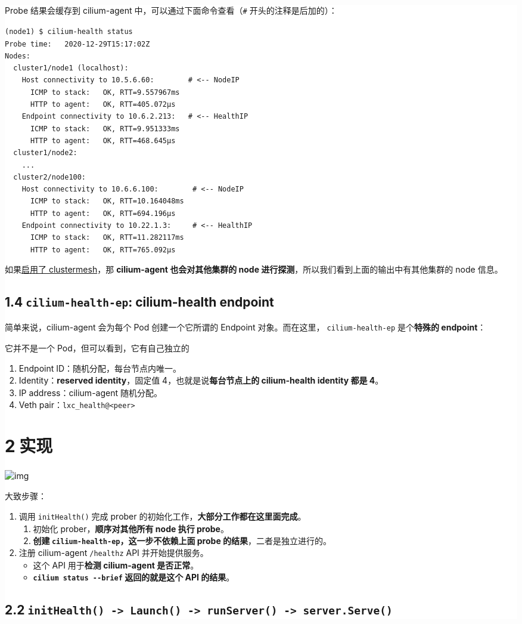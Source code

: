 Probe 结果会缓存到 cilium-agent 中，可以通过下面命令查看（`#` 开头的注释是后加的）：

```
(node1) $ cilium-health status
Probe time:   2020-12-29T15:17:02Z
Nodes:
  cluster1/node1 (localhost):
    Host connectivity to 10.5.6.60:        # <-- NodeIP
      ICMP to stack:   OK, RTT=9.557967ms
      HTTP to agent:   OK, RTT=405.072µs
    Endpoint connectivity to 10.6.2.213:   # <-- HealthIP
      ICMP to stack:   OK, RTT=9.951333ms
      HTTP to agent:   OK, RTT=468.645µs
  cluster1/node2:
    ...
  cluster2/node100:
    Host connectivity to 10.6.6.100:        # <-- NodeIP
      ICMP to stack:   OK, RTT=10.164048ms
      HTTP to agent:   OK, RTT=694.196µs
    Endpoint connectivity to 10.22.1.3:     # <-- HealthIP
      ICMP to stack:   OK, RTT=11.282117ms
      HTTP to agent:   OK, RTT=765.092µs
```

如果[启用了 clustermesh](https://arthurchiao.art/blog/cilium-clustermesh/)，那 **cilium-agent 也会对其他集群的 node 进行探测**，所以我们看到上面的输出中有其他集群的 node 信息。

## 1.4 `cilium-health-ep`: cilium-health endpoint

简单来说，cilium-agent 会为每个 Pod 创建一个它所谓的 Endpoint 对象。而在这里， `cilium-health-ep` 是个**特殊的 endpoint**：

它并不是一个 Pod，但可以看到，它有自己独立的

1. Endpoint ID：随机分配，每台节点内唯一。
2. Identity：**reserved identity**，固定值 4，也就是说**每台节点上的 cilium-health identity 都是 4**。
3. IP address：cilium-agent 随机分配。
4. Veth pair：`lxc_health@<peer>`

# 2 实现

![img](https://arthurchiao.art/assets/img/cilium-code-health-probe/init-highlevel.png)

大致步骤：

1. 调用 `initHealth()` 完成 prober 的初始化工作，**大部分工作都在这里面完成**。
   1. 初始化 prober，**顺序对其他所有 node 执行 probe**。
   2. **创建 `cilium-health-ep`，这一步不依赖上面 probe 的结果**，二者是独立进行的。
2. 注册 cilium-agent `/healthz` API 并开始提供服务。
   - 这个 API 用于**检测 cilium-agent 是否正常**。
   - **`cilium status --brief` 返回的就是这个 API 的结果**。

## 2.2 `initHealth() -> Launch() -> runServer() -> server.Serve()`
